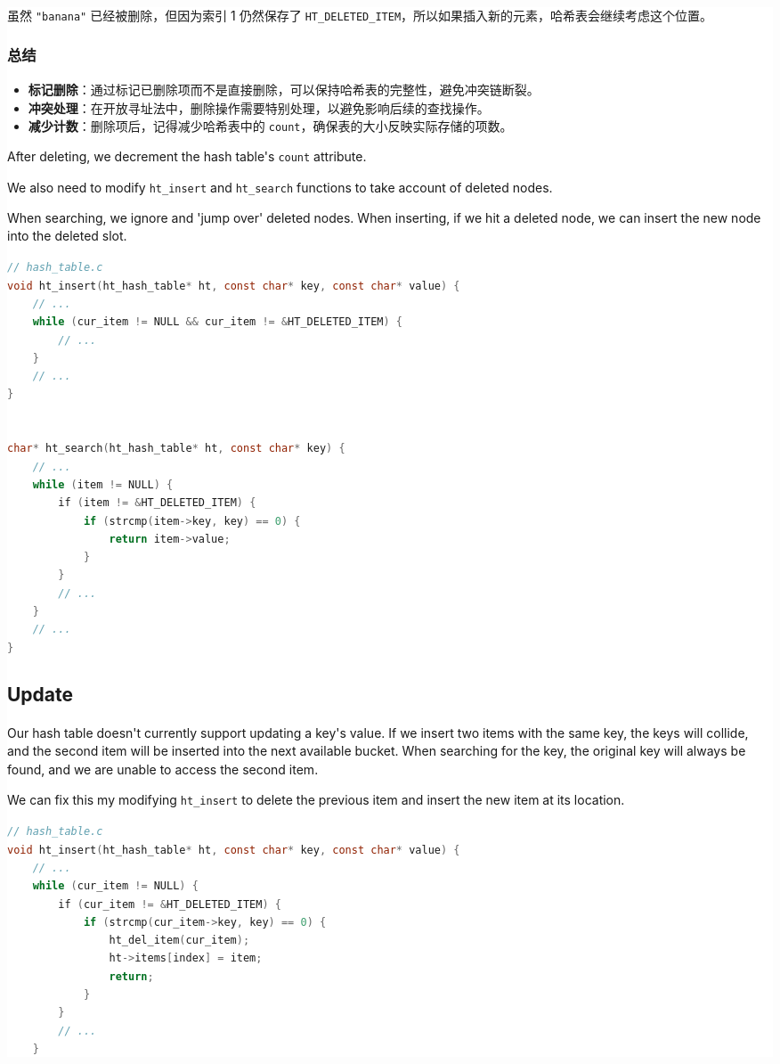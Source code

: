 虽然 `"banana"` 已经被删除，但因为索引 1 仍然保存了 `HT_DELETED_ITEM`，所以如果插入新的元素，哈希表会继续考虑这个位置。

### 总结

- **标记删除**：通过标记已删除项而不是直接删除，可以保持哈希表的完整性，避免冲突链断裂。
- **冲突处理**：在开放寻址法中，删除操作需要特别处理，以避免影响后续的查找操作。
- **减少计数**：删除项后，记得减少哈希表中的 `count`，确保表的大小反映实际存储的项数。





After deleting, we decrement the hash table's `count` attribute.

We also need to modify `ht_insert` and `ht_search` functions to take account of deleted nodes.

When searching, we ignore and 'jump over' deleted nodes. When inserting, if we hit a deleted node, we can insert the new node into the deleted slot.



```c
// hash_table.c
void ht_insert(ht_hash_table* ht, const char* key, const char* value) {
    // ...
    while (cur_item != NULL && cur_item != &HT_DELETED_ITEM) {
        // ...
    }
    // ...
}


char* ht_search(ht_hash_table* ht, const char* key) {
    // ...
    while (item != NULL) {
        if (item != &HT_DELETED_ITEM) { 
            if (strcmp(item->key, key) == 0) {
                return item->value;
            }
        }
        // ...
    }
    // ...
}
```

## Update

Our hash table doesn't currently support updating a key's value. If we insert two items with the same key, the keys will collide, and the second item will be inserted into the next available bucket. When searching for the key, the original key will always be found, and we are unable to access the second item.

We can fix this my modifying `ht_insert` to delete the previous item and insert the new item at its location.

```c
// hash_table.c
void ht_insert(ht_hash_table* ht, const char* key, const char* value) {
    // ...
    while (cur_item != NULL) {
        if (cur_item != &HT_DELETED_ITEM) {
            if (strcmp(cur_item->key, key) == 0) {
                ht_del_item(cur_item);
                ht->items[index] = item;
                return;
            }
        }
        // ...
    } 
```